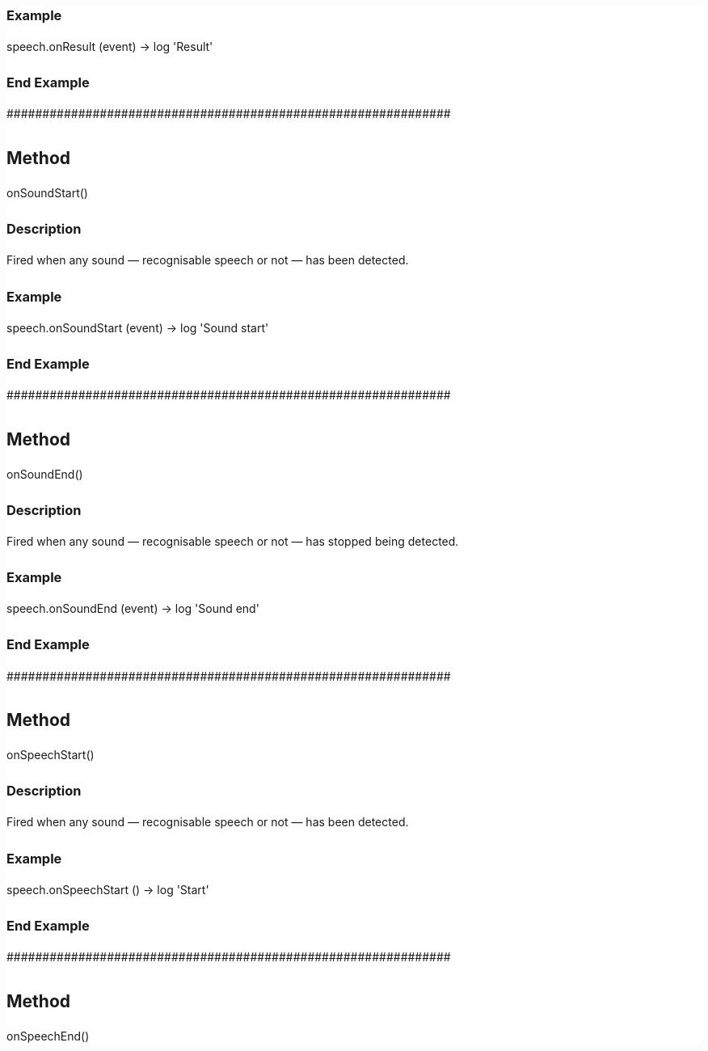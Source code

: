 ### Example
speech.onResult (event) ->
	log 'Result'
### End Example


##############################################################
## Method
onSoundStart()

### Description
Fired when any sound — recognisable speech or not — has been detected.

### Example
speech.onSoundStart (event) ->
	log 'Sound start'
### End Example

##############################################################
## Method
onSoundEnd()

### Description
Fired when any sound — recognisable speech or not — has stopped being detected.

### Example
speech.onSoundEnd (event) ->
	log 'Sound end'
### End Example

##############################################################
## Method
onSpeechStart()

### Description
Fired when any sound — recognisable speech or not — has been detected.

### Example
speech.onSpeechStart () ->
	log 'Start'
### End Example

##############################################################
## Method
onSpeechEnd()
